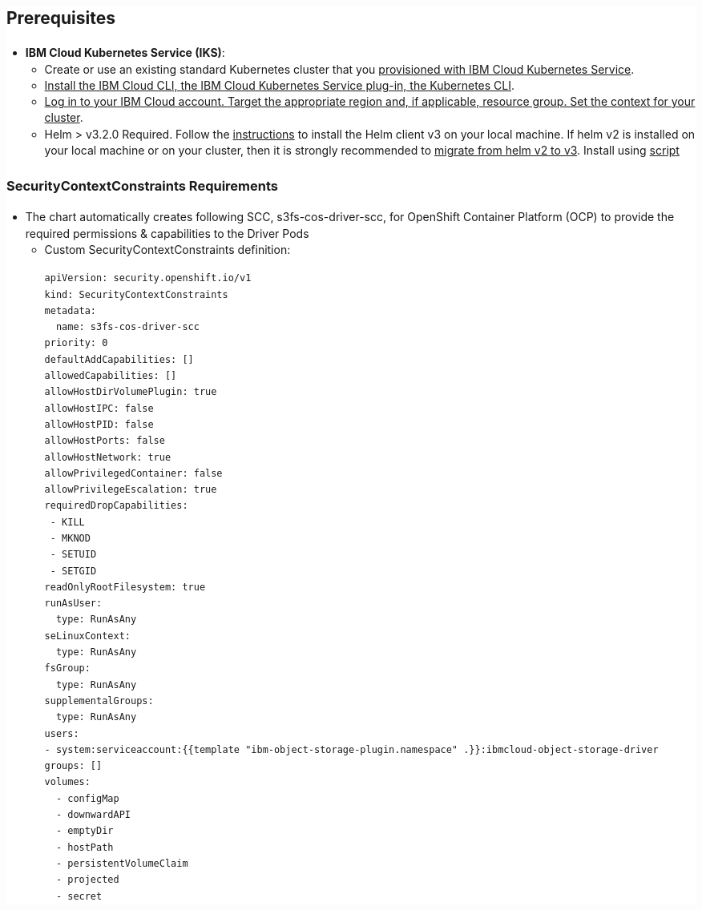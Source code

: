 ## Prerequisites

- **IBM Cloud Kubernetes Service (IKS)**:
  - Create or use an existing standard Kubernetes cluster that you [provisioned with IBM Cloud Kubernetes Service](https://cloud.ibm.com/docs/containers?topic=containers-clusters#clusters_cli).
  - [Install the IBM Cloud CLI, the IBM Cloud Kubernetes Service plug-in, the Kubernetes CLI](https://cloud.ibm.com/docs/containers?topic=containers-cs_cli_install#cs_cli_install).
  - [Log in to your IBM Cloud account. Target the appropriate region and, if applicable, resource group. Set the context for your cluster](https://cloud.ibm.com/docs/containers?topic=containers-cs_cli_install#cs_cli_configure).
  - Helm > v3.2.0 Required. Follow the [instructions](https://cloud.ibm.com/docs/containers?topic=containers-helm#install_v3) to install the Helm client v3 on your local machine. If helm v2 is installed on your local machine or on your cluster, then it is strongly recommended to [migrate from helm v2 to v3](https://cloud.ibm.com/docs/containers?topic=containers-helm#migrate_v3).
    Install using [script](https://helm.sh/docs/intro/install/#from-script)

### SecurityContextConstraints Requirements

- The chart automatically creates following SCC, s3fs-cos-driver-scc, for OpenShift Container Platform (OCP) to provide the required permissions & capabilities to the Driver Pods
  - Custom SecurityContextConstraints definition:
    ```
    apiVersion: security.openshift.io/v1
    kind: SecurityContextConstraints
    metadata:
      name: s3fs-cos-driver-scc
    priority: 0
    defaultAddCapabilities: []
    allowedCapabilities: []
    allowHostDirVolumePlugin: true
    allowHostIPC: false
    allowHostPID: false
    allowHostPorts: false
    allowHostNetwork: true
    allowPrivilegedContainer: false
    allowPrivilegeEscalation: true
    requiredDropCapabilities:
     - KILL
     - MKNOD
     - SETUID
     - SETGID
    readOnlyRootFilesystem: true
    runAsUser:
      type: RunAsAny
    seLinuxContext:
      type: RunAsAny
    fsGroup:
      type: RunAsAny
    supplementalGroups:
      type: RunAsAny
    users:
    - system:serviceaccount:{{template "ibm-object-storage-plugin.namespace" .}}:ibmcloud-object-storage-driver
    groups: []
    volumes:
      - configMap
      - downwardAPI
      - emptyDir
      - hostPath
      - persistentVolumeClaim
      - projected
      - secret
    ```
